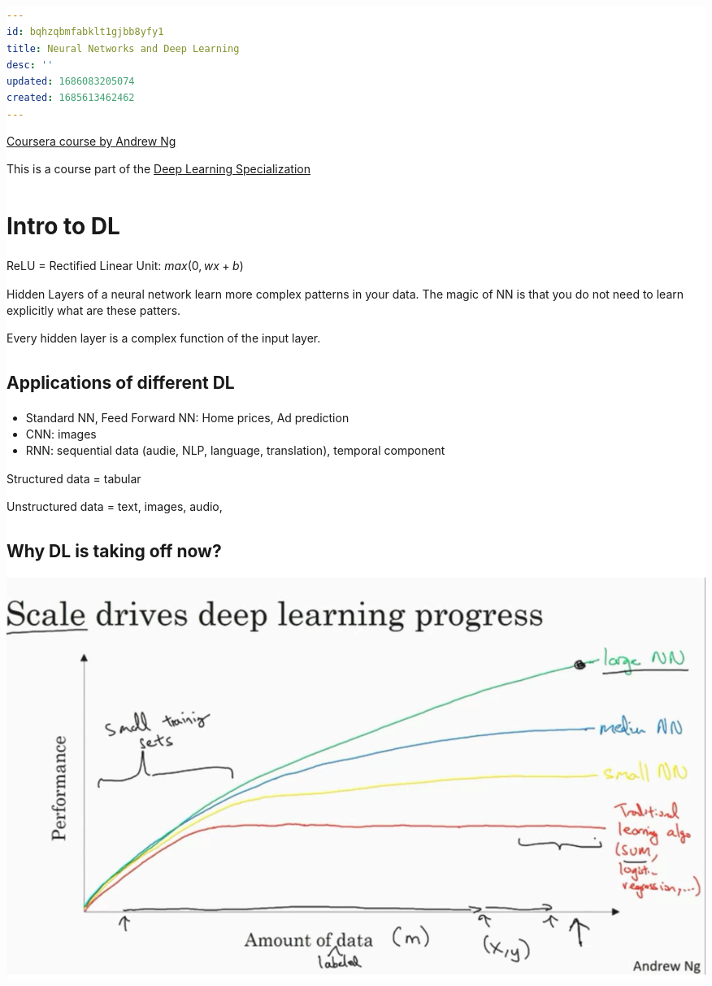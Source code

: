 ```yaml
---
id: bqhzqbmfabklt1gjbb8yfy1
title: Neural Networks and Deep Learning
desc: ''
updated: 1686083205074
created: 1685613462462
---
```

[Coursera course by Andrew Ng](https://www.coursera.org/learn/neural-networks-deep-learning?specialization=deep-learning)

This is a course part of the [Deep Learning Specialization](https://www.coursera.org/specializations/deep-learning#courses)

# Intro to DL

ReLU = Rectified Linear Unit: $max(0,wx+b)$

Hidden Layers of a neural network learn more complex patterns in your data. The magic of NN is that you do not need to learn explicitly what are these patters.

Every hidden layer is a complex function of the input layer.

## Applications of different DL

- Standard NN, Feed Forward NN: Home prices, Ad prediction
- CNN: images
- RNN: sequential data (audie, NLP, language, translation), temporal component


Structured data = tabular

Unstructured data = text, images, audio,

## Why DL is taking off now?

![](assets/images/dl_performance.png)
